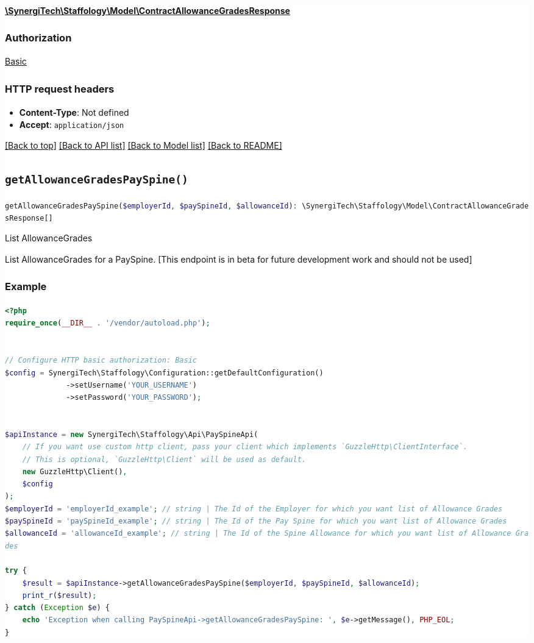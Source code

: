 [**\SynergiTech\Staffology\Model\ContractAllowanceGradesResponse**](../Model/ContractAllowanceGradesResponse.md)

### Authorization

[Basic](../../README.md#Basic)

### HTTP request headers

- **Content-Type**: Not defined
- **Accept**: `application/json`

[[Back to top]](#) [[Back to API list]](../../README.md#endpoints)
[[Back to Model list]](../../README.md#models)
[[Back to README]](../../README.md)

## `getAllowanceGradesPaySpine()`

```php
getAllowanceGradesPaySpine($employerId, $paySpineId, $allowanceId): \SynergiTech\Staffology\Model\ContractAllowanceGradesResponse[]
```

List AllowanceGrades

List AllowanceGrades for a PaySpine. [This endpoint is in beta for future development work and should not be used]

### Example

```php
<?php
require_once(__DIR__ . '/vendor/autoload.php');


// Configure HTTP basic authorization: Basic
$config = SynergiTech\Staffology\Configuration::getDefaultConfiguration()
              ->setUsername('YOUR_USERNAME')
              ->setPassword('YOUR_PASSWORD');


$apiInstance = new SynergiTech\Staffology\Api\PaySpineApi(
    // If you want use custom http client, pass your client which implements `GuzzleHttp\ClientInterface`.
    // This is optional, `GuzzleHttp\Client` will be used as default.
    new GuzzleHttp\Client(),
    $config
);
$employerId = 'employerId_example'; // string | The Id of the Employer for which you want list of Allowance Grades
$paySpineId = 'paySpineId_example'; // string | The Id of the Pay Spine for which you want list of Allowance Grades
$allowanceId = 'allowanceId_example'; // string | The Id of the Spine Allowance for which you want list of Allowance Grades

try {
    $result = $apiInstance->getAllowanceGradesPaySpine($employerId, $paySpineId, $allowanceId);
    print_r($result);
} catch (Exception $e) {
    echo 'Exception when calling PaySpineApi->getAllowanceGradesPaySpine: ', $e->getMessage(), PHP_EOL;
}
```
